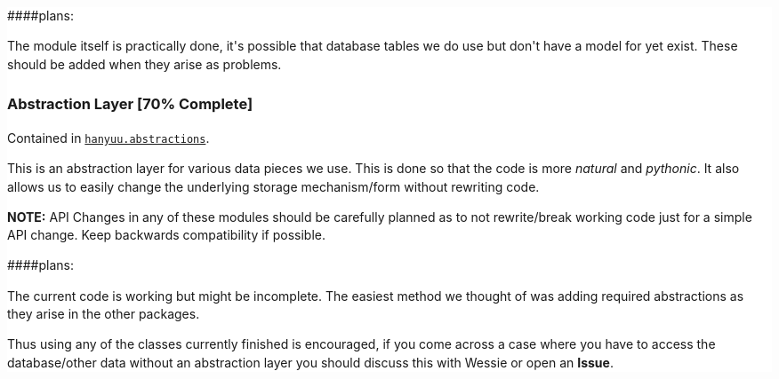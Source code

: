 ####plans:

The module itself is practically done, it's possible that database tables we do use but don't have a model for yet exist. These should be added when they arise as problems.

### Abstraction Layer [70% Complete]

Contained in [`hanyuu.abstractions`][hanyuu.abstractions].

This is an abstraction layer for various data pieces we use. This is done so that the code is more *natural* and *pythonic*. It also allows us to easily change the underlying storage mechanism/form without rewriting code.

**NOTE:** API Changes in any of these modules should be carefully planned as to not rewrite/break working code just for a simple API change. Keep backwards compatibility if possible.

####plans:

The current code is working but might be incomplete. The easiest method we thought of was adding required abstractions as they arise in the other packages. 

Thus using any of the classes currently finished is encouraged, if you come across a case where you have to access the database/other data without an abstraction layer you should discuss this with Wessie or open an **Issue**.

[peewee]: https://github.com/coleifer/peewee
[hanyuu]: https://hanyuu-sama.readthedocs.org/en/latest/
[readthedocs]: https://readthedocs.org/
[setuptools]: https://pypi.python.org/pypi/setuptools
[minGW]: http://sourceforge.net/projects/mingw/files/Installer/mingw-get-inst/

[sphinx]: http://sphinx-doc.org/
[sphinx.autodoc]: http://sphinx-doc.org/ext/autodoc.html#module-sphinx.ext.autodoc

[hanyuu.abstractions]: https://hanyuu-sama.readthedocs.org/en/latest/hanyuu.abstractions.html

[hanyuu.db]: https://hanyuu-sama.readthedocs.org/en/latest/hanyuu.db.html

[hanyuu.status]: https://hanyuu-sama.readthedocs.org/en/latest/hanyuu.status.html
[hanyuu.status.streamstatus]: https://hanyuu-sama.readthedocs.org/en/latest/hanyuu.status.streamstatus.html

[hanyuu.queue]: https://hanyuu-sama.readthedocs.org/en/latest/hanyuu.queue.html

[hanyuu.requests]: https://hanyuu-sama.readthedocs.org/en/latest/hanyuu.requests.html
[hanyuu.requests.servers]: https://hanyuu-sama.readthedocs.org/en/latest/hanyuu.requests.servers.html

[hanyuu.listener]: https://hanyuu-sama.readthedocs.org/en/latest/hanyuu.listener.html

[hanyuu.ircbot]: https://hanyuu-sama.readthedocs.org/en/latest/hanyuu.ircbot.html
[hanyuu.ircbot.commands]: https://hanyuu-sama.readthedocs.org/en/latest/hanyuu.ircbot.commands.html
[hanyuu.ircbot.irclib]: https://hanyuu-sama.readthedocs.org/en/latest/hanyuu.ircbot.irclib.html
[hanyuu.ircbot.irclib.session.Session]: https://hanyuu-sama.readthedocs.org/en/latest/hanyuu.ircbot.irclib.html#hanyuu.ircbot.irclib.session.Session

[hanyuu.streamer]: https://hanyuu-sama.readthedocs.org/en/latest/hanyuu.streamer.html
[hanyuu.streamer.afkstreamer]: https://hanyuu-sama.readthedocs.org/en/latest/hanyuu.streamer.afkstreamer.html
[hanyuu.streamer.audio]: https://hanyuu-sama.readthedocs.org/en/latest/hanyuu.streamer.audio.html
[hanyuu.streamer.audio.garbage]: https://hanyuu-sama.readthedocs.org/en/latest/hanyuu.streamer.audio.garbage.html
[hanyuu.streamer.audio.manager]: https://hanyuu-sama.readthedocs.org/en/latest/hanyuu.streamer.audio.html#hanyuu.streamer.audio.Manager
